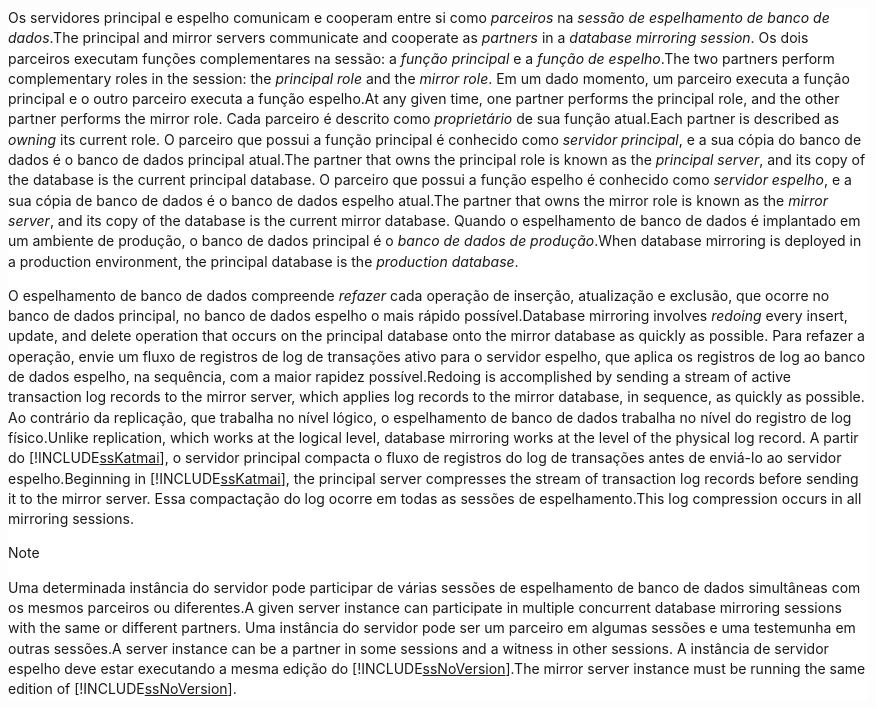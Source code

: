  <span data-ttu-id="acfc0-176">Os servidores principal e espelho comunicam e cooperam entre si como *parceiros* na *sessão de espelhamento de banco de dados*.</span><span class="sxs-lookup"><span data-stu-id="acfc0-176">The principal and mirror servers communicate and cooperate as *partners* in a *database mirroring session*.</span></span> <span data-ttu-id="acfc0-177">Os dois parceiros executam funções complementares na sessão: a *função principal* e a *função de espelho*.</span><span class="sxs-lookup"><span data-stu-id="acfc0-177">The two partners perform complementary roles in the session: the *principal role* and the *mirror role*.</span></span> <span data-ttu-id="acfc0-178">Em um dado momento, um parceiro executa a função principal e o outro parceiro executa a função espelho.</span><span class="sxs-lookup"><span data-stu-id="acfc0-178">At any given time, one partner performs the principal role, and the other partner performs the mirror role.</span></span> <span data-ttu-id="acfc0-179">Cada parceiro é descrito como *proprietário* de sua função atual.</span><span class="sxs-lookup"><span data-stu-id="acfc0-179">Each partner is described as *owning* its current role.</span></span> <span data-ttu-id="acfc0-180">O parceiro que possui a função principal é conhecido como *servidor principal*, e a sua cópia do banco de dados é o banco de dados principal atual.</span><span class="sxs-lookup"><span data-stu-id="acfc0-180">The partner that owns the principal role is known as the *principal server*, and its copy of the database is the current principal database.</span></span> <span data-ttu-id="acfc0-181">O parceiro que possui a função espelho é conhecido como *servidor espelho*, e a sua cópia de banco de dados é o banco de dados espelho atual.</span><span class="sxs-lookup"><span data-stu-id="acfc0-181">The partner that owns the mirror role is known as the *mirror server*, and its copy of the database is the current mirror database.</span></span> <span data-ttu-id="acfc0-182">Quando o espelhamento de banco de dados é implantado em um ambiente de produção, o banco de dados principal é o *banco de dados de produção*.</span><span class="sxs-lookup"><span data-stu-id="acfc0-182">When database mirroring is deployed in a production environment, the principal database is the *production database*.</span></span>  
  
 <span data-ttu-id="acfc0-183">O espelhamento de banco de dados compreende *refazer* cada operação de inserção, atualização e exclusão, que ocorre no banco de dados principal, no banco de dados espelho o mais rápido possível.</span><span class="sxs-lookup"><span data-stu-id="acfc0-183">Database mirroring involves *redoing* every insert, update, and delete operation that occurs on the principal database onto the mirror database as quickly as possible.</span></span> <span data-ttu-id="acfc0-184">Para refazer a operação, envie um fluxo de registros de log de transações ativo para o servidor espelho, que aplica os registros de log ao banco de dados espelho, na sequência, com a maior rapidez possível.</span><span class="sxs-lookup"><span data-stu-id="acfc0-184">Redoing is accomplished by sending a stream of active transaction log records to the mirror server, which applies log records to the mirror database, in sequence, as quickly as possible.</span></span> <span data-ttu-id="acfc0-185">Ao contrário da replicação, que trabalha no nível lógico, o espelhamento de banco de dados trabalha no nível do registro de log físico.</span><span class="sxs-lookup"><span data-stu-id="acfc0-185">Unlike replication, which works at the logical level, database mirroring works at the level of the physical log record.</span></span> <span data-ttu-id="acfc0-186">A partir do [!INCLUDE[ssKatmai](../../includes/sskatmai-md.md)], o servidor principal compacta o fluxo de registros do log de transações antes de enviá-lo ao servidor espelho.</span><span class="sxs-lookup"><span data-stu-id="acfc0-186">Beginning in [!INCLUDE[ssKatmai](../../includes/sskatmai-md.md)], the principal server compresses the stream of transaction log records before sending it to the mirror server.</span></span> <span data-ttu-id="acfc0-187">Essa compactação do log ocorre em todas as sessões de espelhamento.</span><span class="sxs-lookup"><span data-stu-id="acfc0-187">This log compression occurs in all mirroring sessions.</span></span>  
  
> [!NOTE]  
>  <span data-ttu-id="acfc0-188">Uma determinada instância do servidor pode participar de várias sessões de espelhamento de banco de dados simultâneas com os mesmos parceiros ou diferentes.</span><span class="sxs-lookup"><span data-stu-id="acfc0-188">A given server instance can participate in multiple concurrent database mirroring sessions with the same or different partners.</span></span> <span data-ttu-id="acfc0-189">Uma instância do servidor pode ser um parceiro em algumas sessões e uma testemunha em outras sessões.</span><span class="sxs-lookup"><span data-stu-id="acfc0-189">A server instance can be a partner in some sessions and a witness in other sessions.</span></span> <span data-ttu-id="acfc0-190">A instância de servidor espelho deve estar executando a mesma edição do [!INCLUDE[ssNoVersion](../../includes/ssnoversion-md.md)].</span><span class="sxs-lookup"><span data-stu-id="acfc0-190">The mirror server instance must be running the same edition of [!INCLUDE[ssNoVersion](../../includes/ssnoversion-md.md)].</span></span>  
  